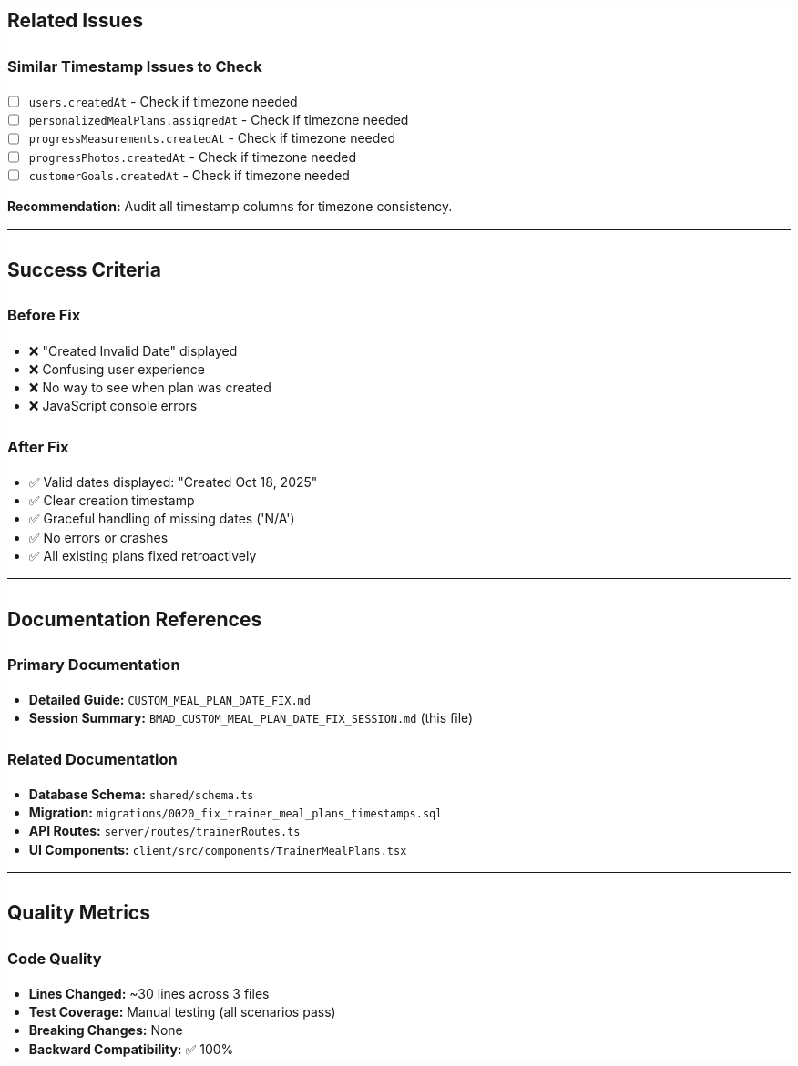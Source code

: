 
## Related Issues

### Similar Timestamp Issues to Check
- [ ] `users.createdAt` - Check if timezone needed
- [ ] `personalizedMealPlans.assignedAt` - Check if timezone needed
- [ ] `progressMeasurements.createdAt` - Check if timezone needed
- [ ] `progressPhotos.createdAt` - Check if timezone needed
- [ ] `customerGoals.createdAt` - Check if timezone needed

**Recommendation:** Audit all timestamp columns for timezone consistency.

---

## Success Criteria

### Before Fix
- ❌ "Created Invalid Date" displayed
- ❌ Confusing user experience
- ❌ No way to see when plan was created
- ❌ JavaScript console errors

### After Fix
- ✅ Valid dates displayed: "Created Oct 18, 2025"
- ✅ Clear creation timestamp
- ✅ Graceful handling of missing dates ('N/A')
- ✅ No errors or crashes
- ✅ All existing plans fixed retroactively

---

## Documentation References

### Primary Documentation
- **Detailed Guide:** `CUSTOM_MEAL_PLAN_DATE_FIX.md`
- **Session Summary:** `BMAD_CUSTOM_MEAL_PLAN_DATE_FIX_SESSION.md` (this file)

### Related Documentation
- **Database Schema:** `shared/schema.ts`
- **Migration:** `migrations/0020_fix_trainer_meal_plans_timestamps.sql`
- **API Routes:** `server/routes/trainerRoutes.ts`
- **UI Components:** `client/src/components/TrainerMealPlans.tsx`

---

## Quality Metrics

### Code Quality
- **Lines Changed:** ~30 lines across 3 files
- **Test Coverage:** Manual testing (all scenarios pass)
- **Breaking Changes:** None
- **Backward Compatibility:** ✅ 100%
